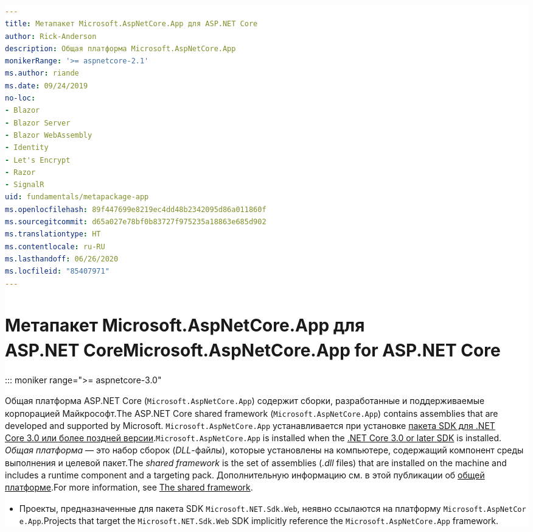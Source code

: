 ```yaml
---
title: Метапакет Microsoft.AspNetCore.App для ASP.NET Core
author: Rick-Anderson
description: Общая платформа Microsoft.AspNetCore.App
monikerRange: '>= aspnetcore-2.1'
ms.author: riande
ms.date: 09/24/2019
no-loc:
- Blazor
- Blazor Server
- Blazor WebAssembly
- Identity
- Let's Encrypt
- Razor
- SignalR
uid: fundamentals/metapackage-app
ms.openlocfilehash: 89f447699e8219ec4dd48b2342095d86a011860f
ms.sourcegitcommit: d65a027e78bf0b83727f975235a18863e685d902
ms.translationtype: HT
ms.contentlocale: ru-RU
ms.lasthandoff: 06/26/2020
ms.locfileid: "85407971"
---
```

# <a name="microsoftaspnetcoreapp-for-aspnet-core"></a><span data-ttu-id="8dc9e-103">Метапакет Microsoft.AspNetCore.App для ASP.NET Core</span><span class="sxs-lookup"><span data-stu-id="8dc9e-103">Microsoft.AspNetCore.App for ASP.NET Core</span></span>

::: moniker range=">= aspnetcore-3.0"

 <span data-ttu-id="8dc9e-104">Общая платформа ASP.NET Core (`Microsoft.AspNetCore.App`) содержит сборки, разработанные и поддерживаемые корпорацией Майкрософт.</span><span class="sxs-lookup"><span data-stu-id="8dc9e-104">The ASP.NET Core shared framework (`Microsoft.AspNetCore.App`) contains assemblies that are developed and supported by Microsoft.</span></span> <span data-ttu-id="8dc9e-105">`Microsoft.AspNetCore.App` устанавливается при установке [пакета SDK для .NET Core 3.0 или более поздней версии](https://dotnet.microsoft.com/download/dotnet-core/3.0).</span><span class="sxs-lookup"><span data-stu-id="8dc9e-105">`Microsoft.AspNetCore.App` is installed when the [.NET Core 3.0 or later SDK](https://dotnet.microsoft.com/download/dotnet-core/3.0) is installed.</span></span> <span data-ttu-id="8dc9e-106">*Общая платформа* — это набор сборок (*DLL*-файлы), которые установлены на компьютере, содержащий компонент среды выполнения и целевой пакет.</span><span class="sxs-lookup"><span data-stu-id="8dc9e-106">The *shared framework* is the set of assemblies (*.dll* files) that are installed on the machine and includes a runtime component and a targeting pack.</span></span> <span data-ttu-id="8dc9e-107">Дополнительную информацию см. в этой публикации об [общей платформе](https://natemcmaster.com/blog/2018/08/29/netcore-primitives-2/).</span><span class="sxs-lookup"><span data-stu-id="8dc9e-107">For more information, see [The shared framework](https://natemcmaster.com/blog/2018/08/29/netcore-primitives-2/).</span></span>

* <span data-ttu-id="8dc9e-108">Проекты, предназначенные для пакета SDK `Microsoft.NET.Sdk.Web`, неявно ссылаются на платформу `Microsoft.AspNetCore.App`.</span><span class="sxs-lookup"><span data-stu-id="8dc9e-108">Projects that target the `Microsoft.NET.Sdk.Web` SDK implicitly reference the `Microsoft.AspNetCore.App` framework.</span></span>
